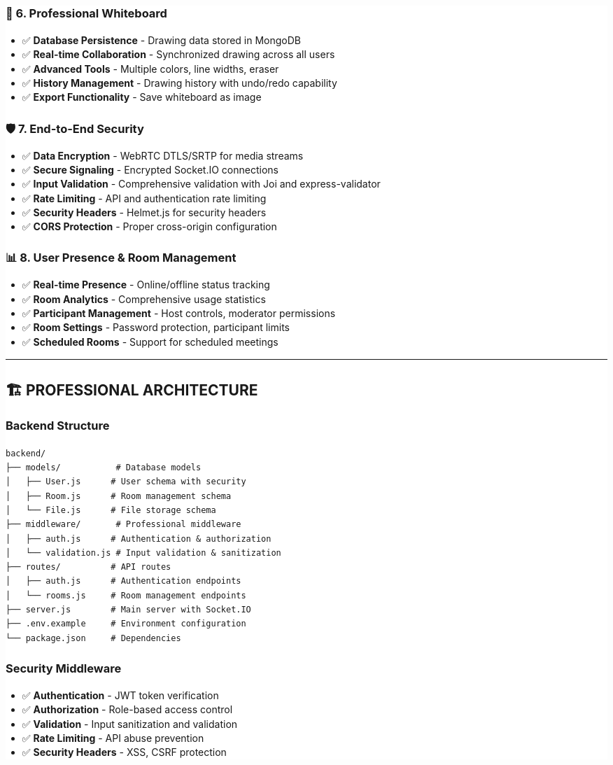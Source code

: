 ### **🎨 6. Professional Whiteboard**
- ✅ **Database Persistence** - Drawing data stored in MongoDB
- ✅ **Real-time Collaboration** - Synchronized drawing across all users
- ✅ **Advanced Tools** - Multiple colors, line widths, eraser
- ✅ **History Management** - Drawing history with undo/redo capability
- ✅ **Export Functionality** - Save whiteboard as image

### **🛡️ 7. End-to-End Security**
- ✅ **Data Encryption** - WebRTC DTLS/SRTP for media streams
- ✅ **Secure Signaling** - Encrypted Socket.IO connections
- ✅ **Input Validation** - Comprehensive validation with Joi and express-validator
- ✅ **Rate Limiting** - API and authentication rate limiting
- ✅ **Security Headers** - Helmet.js for security headers
- ✅ **CORS Protection** - Proper cross-origin configuration

### **📊 8. User Presence & Room Management**
- ✅ **Real-time Presence** - Online/offline status tracking
- ✅ **Room Analytics** - Comprehensive usage statistics
- ✅ **Participant Management** - Host controls, moderator permissions
- ✅ **Room Settings** - Password protection, participant limits
- ✅ **Scheduled Rooms** - Support for scheduled meetings

---

## 🏗️ **PROFESSIONAL ARCHITECTURE**

### **Backend Structure**
```
backend/
├── models/           # Database models
│   ├── User.js      # User schema with security
│   ├── Room.js      # Room management schema
│   └── File.js      # File storage schema
├── middleware/       # Professional middleware
│   ├── auth.js      # Authentication & authorization
│   └── validation.js # Input validation & sanitization
├── routes/          # API routes
│   ├── auth.js      # Authentication endpoints
│   └── rooms.js     # Room management endpoints
├── server.js        # Main server with Socket.IO
├── .env.example     # Environment configuration
└── package.json     # Dependencies
```

### **Security Middleware**
- ✅ **Authentication** - JWT token verification
- ✅ **Authorization** - Role-based access control
- ✅ **Validation** - Input sanitization and validation
- ✅ **Rate Limiting** - API abuse prevention
- ✅ **Security Headers** - XSS, CSRF protection
